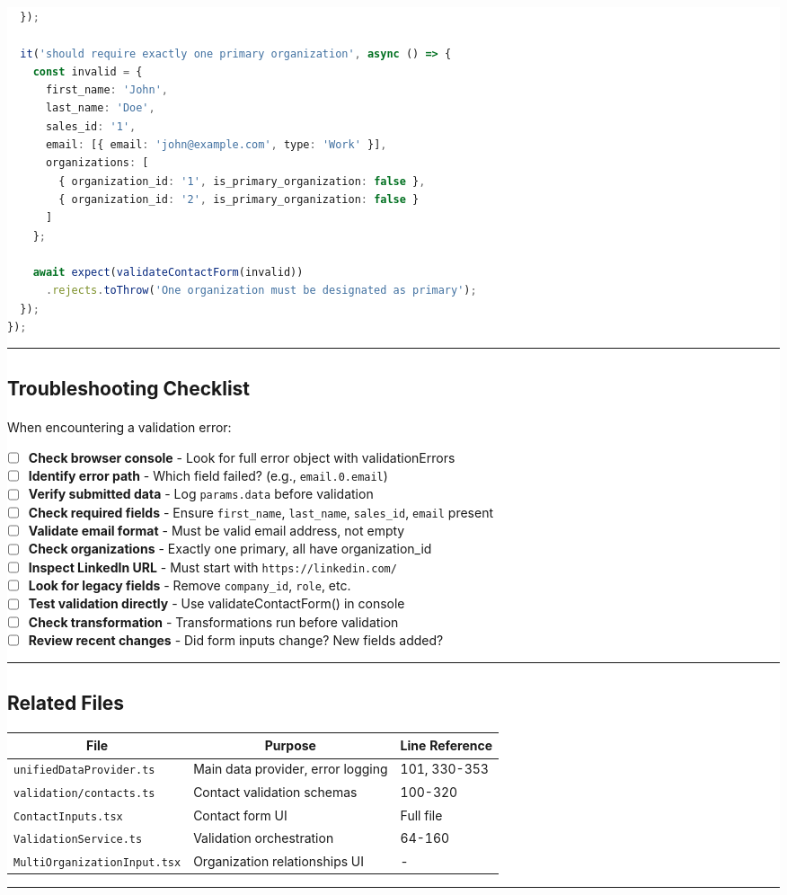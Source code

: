 ```typescript
  });

  it('should require exactly one primary organization', async () => {
    const invalid = {
      first_name: 'John',
      last_name: 'Doe',
      sales_id: '1',
      email: [{ email: 'john@example.com', type: 'Work' }],
      organizations: [
        { organization_id: '1', is_primary_organization: false },
        { organization_id: '2', is_primary_organization: false }
      ]
    };

    await expect(validateContactForm(invalid))
      .rejects.toThrow('One organization must be designated as primary');
  });
});
```

---

## Troubleshooting Checklist

When encountering a validation error:

- [ ] **Check browser console** - Look for full error object with validationErrors
- [ ] **Identify error path** - Which field failed? (e.g., `email.0.email`)
- [ ] **Verify submitted data** - Log `params.data` before validation
- [ ] **Check required fields** - Ensure `first_name`, `last_name`, `sales_id`, `email` present
- [ ] **Validate email format** - Must be valid email address, not empty
- [ ] **Check organizations** - Exactly one primary, all have organization_id
- [ ] **Inspect LinkedIn URL** - Must start with `https://linkedin.com/`
- [ ] **Look for legacy fields** - Remove `company_id`, `role`, etc.
- [ ] **Test validation directly** - Use validateContactForm() in console
- [ ] **Check transformation** - Transformations run before validation
- [ ] **Review recent changes** - Did form inputs change? New fields added?

---

## Related Files

| File | Purpose | Line Reference |
|------|---------|----------------|
| `unifiedDataProvider.ts` | Main data provider, error logging | 101, 330-353 |
| `validation/contacts.ts` | Contact validation schemas | 100-320 |
| `ContactInputs.tsx` | Contact form UI | Full file |
| `ValidationService.ts` | Validation orchestration | 64-160 |
| `MultiOrganizationInput.tsx` | Organization relationships UI | - |

---